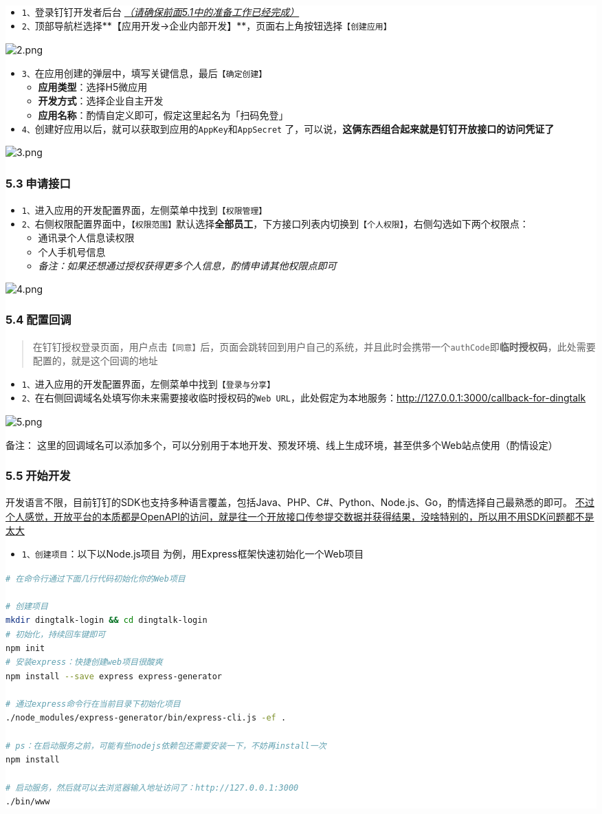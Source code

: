 * `1、`登录钉钉开发者后台 <u>_（请确保前面5.1中的准备工作已经完成）_</u>
* `2、`顶部导航栏选择**【应用开发->企业内部开发】**，页面右上角按钮选择`【创建应用】`

![2.png](http://www.baidufe.com/upload/images/2022-01-12_14-24-42_5.png)

* `3、`在应用创建的弹层中，填写关键信息，最后`【确定创建】`
    * **应用类型**：选择H5微应用
	* **开发方式**：选择企业自主开发
	* **应用名称**：酌情自定义即可，假定这里起名为「扫码免登」
* `4、`创建好应用以后，就可以获取到应用的`AppKey`和`AppSecret` 了，可以说，**这俩东西组合起来就是钉钉开放接口的访问凭证了**


![3.png](http://www.baidufe.com/upload/images/2022-01-12_14-26-20_2.png)



### 5.3 申请接口

* `1、`进入应用的开发配置界面，左侧菜单中找到`【权限管理】`
* `2、`右侧权限配置界面中，`【权限范围】`默认选择**全部员工**，下方接口列表内切换到`【个人权限】`，右侧勾选如下两个权限点：
	* 通讯录个人信息读权限
    * 个人手机号信息
    * _备注：如果还想通过授权获得更多个人信息，酌情申请其他权限点即可_

![4.png](http://www.baidufe.com/upload/images/2022-01-12_14-26-57_6.png)


### 5.4 配置回调

> 在钉钉授权登录页面，用户点击`【同意】`后，页面会跳转回到用户自己的系统，并且此时会携带一个`authCode`即**临时授权码**，此处需要配置的，就是这个回调的地址

* `1、`进入应用的开发配置界面，左侧菜单中找到`【登录与分享】`
* `2、`在右侧回调域名处填写你未来需要接收临时授权码的`Web URL`，此处假定为本地服务：http://127.0.0.1:3000/callback-for-dingtalk

![5.png](http://www.baidufe.com/upload/images/2022-01-12_14-28-06_2.png)


备注： 这里的回调域名可以添加多个，可以分别用于本地开发、预发环境、线上生成环境，甚至供多个Web站点使用（酌情设定）

### 5.5 开始开发

开发语言不限，目前钉钉的SDK也支持多种语言覆盖，包括Java、PHP、C#、Python、Node.js、Go，酌情选择自己最熟悉的即可。
<u>不过个人感觉，开放平台的本质都是OpenAPI的访问，就是往一个开放接口传参提交数据并获得结果，没啥特别的，所以用不用SDK问题都不是太大</u>

* `1、创建项目`：以下以Node.js项目 为例，用Express框架快速初始化一个Web项目

```bash
# 在命令行通过下面几行代码初始化你的Web项目

# 创建项目
mkdir dingtalk-login && cd dingtalk-login
# 初始化，持续回车键即可
npm init
# 安装express：快捷创建web项目很酸爽
npm install --save express express-generator

# 通过express命令行在当前目录下初始化项目
./node_modules/express-generator/bin/express-cli.js -ef .

# ps：在启动服务之前，可能有些nodejs依赖包还需要安装一下，不妨再install一次
npm install

# 启动服务，然后就可以去浏览器输入地址访问了：http://127.0.0.1:3000
./bin/www
```
